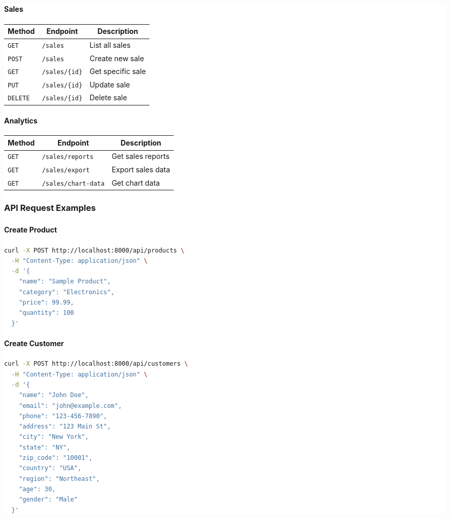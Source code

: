 #### Sales
| Method | Endpoint | Description |
|--------|----------|-------------|
| `GET` | `/sales` | List all sales |
| `POST` | `/sales` | Create new sale |
| `GET` | `/sales/{id}` | Get specific sale |
| `PUT` | `/sales/{id}` | Update sale |
| `DELETE` | `/sales/{id}` | Delete sale |

#### Analytics
| Method | Endpoint | Description |
|--------|----------|-------------|
| `GET` | `/sales/reports` | Get sales reports |
| `GET` | `/sales/export` | Export sales data |
| `GET` | `/sales/chart-data` | Get chart data |

### API Request Examples

#### Create Product
```bash
curl -X POST http://localhost:8000/api/products \
  -H "Content-Type: application/json" \
  -d '{
    "name": "Sample Product",
    "category": "Electronics",
    "price": 99.99,
    "quantity": 100
  }'
```

#### Create Customer
```bash
curl -X POST http://localhost:8000/api/customers \
  -H "Content-Type: application/json" \
  -d '{
    "name": "John Doe",
    "email": "john@example.com",
    "phone": "123-456-7890",
    "address": "123 Main St",
    "city": "New York",
    "state": "NY",
    "zip_code": "10001",
    "country": "USA",
    "region": "Northeast",
    "age": 30,
    "gender": "Male"
  }'
```
